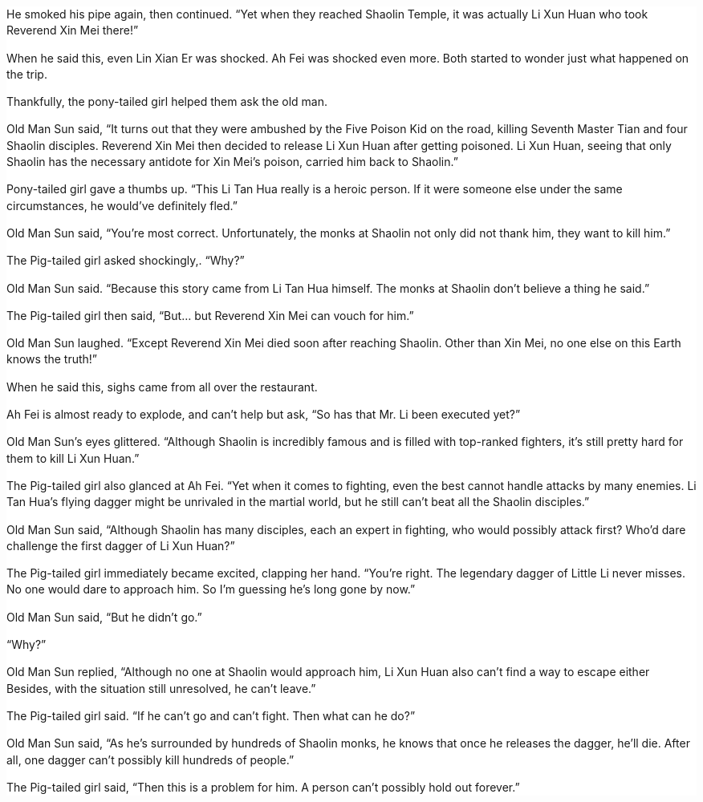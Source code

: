 He smoked his pipe again, then continued. “Yet when they reached Shaolin Temple, it was actually Li Xun Huan who took Reverend Xin Mei there!”

When he said this, even Lin Xian Er was shocked. Ah Fei was shocked even more. Both started to wonder just what happened on the trip.

Thankfully, the pony-tailed girl helped them ask the old man.

Old Man Sun said, “It turns out that they were ambushed by the Five Poison Kid on the road, killing Seventh Master Tian and four Shaolin disciples. Reverend Xin Mei then decided to release Li Xun Huan after getting poisoned. Li Xun Huan, seeing that only Shaolin has the necessary antidote for Xin Mei’s poison, carried him back to Shaolin.”

Pony-tailed girl gave a thumbs up. “This Li Tan Hua really is a heroic person. If it were someone else under the same circumstances, he would’ve definitely fled.”

Old Man Sun said, “You’re most correct. Unfortunately, the monks at Shaolin not only did not thank him, they want to kill him.”

The Pig-tailed girl asked shockingly,. “Why?”

Old Man Sun said. “Because this story came from Li Tan Hua himself. The monks at Shaolin don’t believe a thing he said.”

The Pig-tailed girl then said, “But… but Reverend Xin Mei can vouch for him.”

Old Man Sun laughed. “Except Reverend Xin Mei died soon after reaching Shaolin. Other than Xin Mei, no one else on this Earth knows the truth!”

When he said this, sighs came from all over the restaurant.

Ah Fei is almost ready to explode, and can’t help but ask, “So has that Mr. Li been executed yet?”

Old Man Sun’s eyes glittered. “Although Shaolin is incredibly famous and is filled with top-ranked fighters, it’s still pretty hard for them to kill Li Xun Huan.”

The Pig-tailed girl also glanced at Ah Fei. “Yet when it comes to fighting, even the best cannot handle attacks by many enemies. Li Tan Hua’s flying dagger might be unrivaled in the martial world, but he still can’t beat all the Shaolin disciples.”

Old Man Sun said, “Although Shaolin has many disciples, each an expert in fighting, who would possibly attack first? Who’d dare challenge the first dagger of Li Xun Huan?”

The Pig-tailed girl immediately became excited, clapping her hand. “You’re right. The legendary dagger of Little Li never misses. No one would dare to approach him. So I’m guessing he’s long gone by now.”

Old Man Sun said, “But he didn’t go.”

“Why?”

Old Man Sun replied, “Although no one at Shaolin would approach him, Li Xun Huan also can’t find a way to escape either Besides, with the situation still unresolved, he can’t leave.”

The Pig-tailed girl said. “If he can’t go and can’t fight. Then what can he do?”

Old Man Sun said, “As he’s surrounded by hundreds of Shaolin monks, he knows that once he releases the dagger, he’ll die. After all, one dagger can’t possibly kill hundreds of people.”

The Pig-tailed girl said, “Then this is a problem for him. A person can’t possibly hold out forever.”
